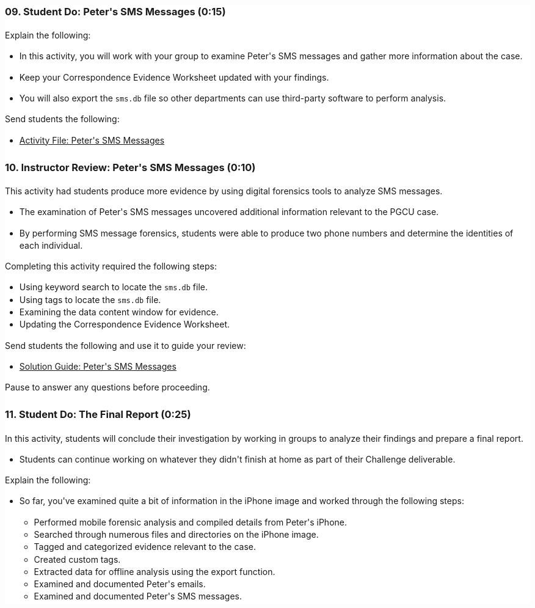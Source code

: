 
### 09. Student Do: Peter's SMS Messages (0:15)

Explain the following:

- In this activity, you will work with your group to examine Peter's SMS messages and gather more information about the case.

- Keep your Correspondence Evidence Worksheet updated with your findings.

- You will also export the `sms.db` file so other departments can use third-party software to perform analysis.

Send students the following:

- [Activity File: Peter's SMS Messages](Activities/09_SMS/Unsolved/ReadMe.md)


### 10. Instructor Review: Peter's SMS Messages (0:10)

This activity had students produce more evidence by using digital forensics tools to analyze SMS messages.

- The examination of Peter's SMS messages uncovered additional information relevant to the PGCU case.

- By performing SMS message forensics, students were able to produce two phone numbers and determine the identities of each individual.

Completing this activity required the following steps:
- Using keyword search to locate the `sms.db` file.
- Using tags to locate the `sms.db` file.
- Examining the data content window for evidence.
- Updating the Correspondence Evidence Worksheet.

Send students the following and use it to guide your review:

- [Solution Guide: Peter's SMS Messages](Activities/09_SMS/Solved/ReadMe.md)

Pause to answer any questions before proceeding.

### 11. Student Do: The Final Report (0:25)

In this activity, students will conclude their investigation by working in groups to analyze their findings and prepare a final report.

- Students can continue working on whatever they didn't finish at home as part of their Challenge deliverable.

Explain the following:

- So far, you've examined quite a bit of information in the iPhone image and worked through the following steps:

  - Performed mobile forensic analysis and compiled details from Peter's iPhone.
  - Searched through numerous files and directories on the iPhone image.
  - Tagged and categorized evidence relevant to the case.
  - Created custom tags.
  - Extracted data for offline analysis using the export function.
  - Examined and documented Peter's emails.
  - Examined and documented Peter's SMS messages.
